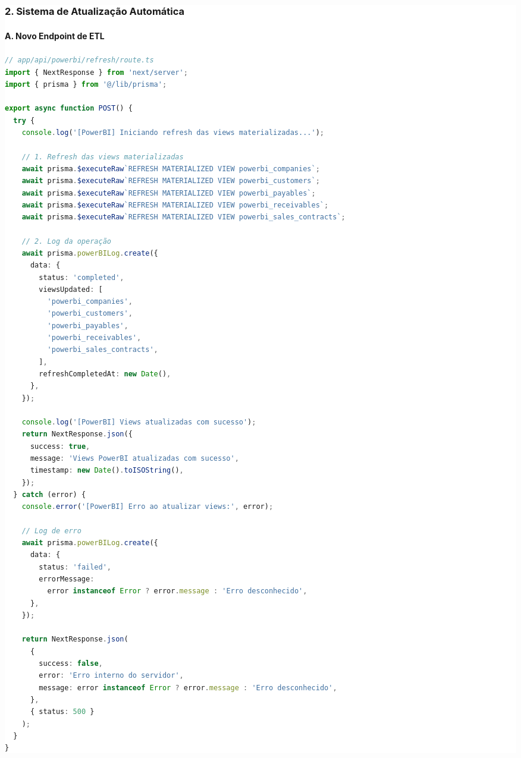 ### 2. Sistema de Atualização Automática

#### A. Novo Endpoint de ETL

```typescript
// app/api/powerbi/refresh/route.ts
import { NextResponse } from 'next/server';
import { prisma } from '@/lib/prisma';

export async function POST() {
  try {
    console.log('[PowerBI] Iniciando refresh das views materializadas...');

    // 1. Refresh das views materializadas
    await prisma.$executeRaw`REFRESH MATERIALIZED VIEW powerbi_companies`;
    await prisma.$executeRaw`REFRESH MATERIALIZED VIEW powerbi_customers`;
    await prisma.$executeRaw`REFRESH MATERIALIZED VIEW powerbi_payables`;
    await prisma.$executeRaw`REFRESH MATERIALIZED VIEW powerbi_receivables`;
    await prisma.$executeRaw`REFRESH MATERIALIZED VIEW powerbi_sales_contracts`;

    // 2. Log da operação
    await prisma.powerBILog.create({
      data: {
        status: 'completed',
        viewsUpdated: [
          'powerbi_companies',
          'powerbi_customers',
          'powerbi_payables',
          'powerbi_receivables',
          'powerbi_sales_contracts',
        ],
        refreshCompletedAt: new Date(),
      },
    });

    console.log('[PowerBI] Views atualizadas com sucesso');
    return NextResponse.json({
      success: true,
      message: 'Views PowerBI atualizadas com sucesso',
      timestamp: new Date().toISOString(),
    });
  } catch (error) {
    console.error('[PowerBI] Erro ao atualizar views:', error);

    // Log de erro
    await prisma.powerBILog.create({
      data: {
        status: 'failed',
        errorMessage:
          error instanceof Error ? error.message : 'Erro desconhecido',
      },
    });

    return NextResponse.json(
      {
        success: false,
        error: 'Erro interno do servidor',
        message: error instanceof Error ? error.message : 'Erro desconhecido',
      },
      { status: 500 }
    );
  }
}
```